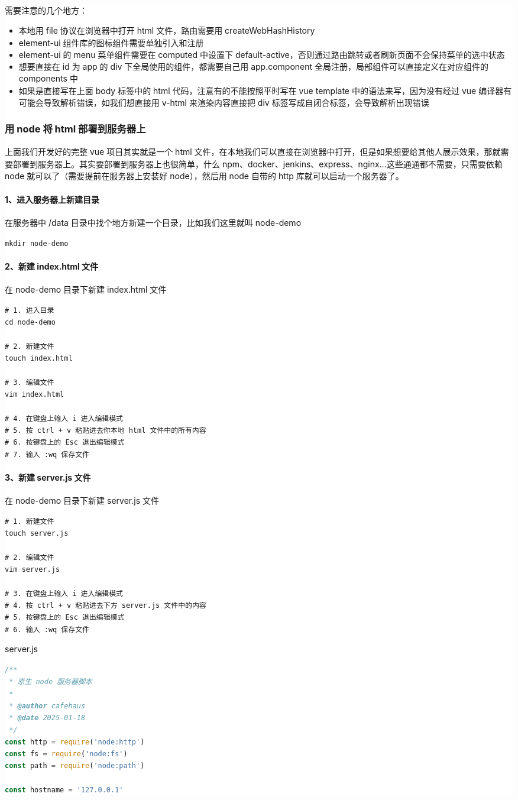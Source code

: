 需要注意的几个地方：
- 本地用 file 协议在浏览器中打开 html 文件，路由需要用 createWebHashHistory
- element-ui 组件库的图标组件需要单独引入和注册
- element-ui 的 menu 菜单组件需要在 computed 中设置下 default-active，否则通过路由跳转或者刷新页面不会保持菜单的选中状态
- 想要直接在 id 为 app 的 div 下全局使用的组件，都需要自己用 app.component 全局注册，局部组件可以直接定义在对应组件的 components 中
- 如果是直接写在上面 body 标签中的 html 代码，注意有的不能按照平时写在 vue template 中的语法来写，因为没有经过 vue 编译器有可能会导致解析错误，如我们想直接用 v-html 来渲染内容直接把 div 标签写成自闭合标签，会导致解析出现错误

### 用 node 将 html 部署到服务器上
上面我们开发好的完整 vue 项目其实就是一个 html 文件，在本地我们可以直接在浏览器中打开，但是如果想要给其他人展示效果，那就需要部署到服务器上。其实要部署到服务器上也很简单，什么 npm、docker、jenkins、express、nginx...这些通通都不需要，只需要依赖 node 就可以了（需要提前在服务器上安装好 node），然后用 node 自带的 http 库就可以启动一个服务器了。

#### 1、进入服务器上新建目录
在服务器中 /data 目录中找个地方新建一个目录，比如我们这里就叫 node-demo
```shell
mkdir node-demo
```

#### 2、新建 index.html 文件
在 node-demo 目录下新建 index.html 文件
```shell
# 1. 进入目录
cd node-demo

# 2. 新建文件
touch index.html

# 3. 编辑文件
vim index.html

# 4. 在键盘上输入 i 进入编辑模式
# 5. 按 ctrl + v 粘贴进去你本地 html 文件中的所有内容
# 6. 按键盘上的 Esc 退出编辑模式
# 7. 输入 :wq 保存文件
```

#### 3、新建 server.js 文件
在 node-demo 目录下新建 server.js 文件
```shell
# 1. 新建文件
touch server.js

# 2. 编辑文件
vim server.js

# 3. 在键盘上输入 i 进入编辑模式
# 4. 按 ctrl + v 粘贴进去下方 server.js 文件中的内容
# 5. 按键盘上的 Esc 退出编辑模式
# 6. 输入 :wq 保存文件
```

server.js
```javascript
/**
 * 原生 node 服务器脚本
 *
 * @author cafehaus
 * @date 2025-01-18
 */
const http = require('node:http')
const fs = require('node:fs')
const path = require('node:path')

const hostname = '127.0.0.1'
```